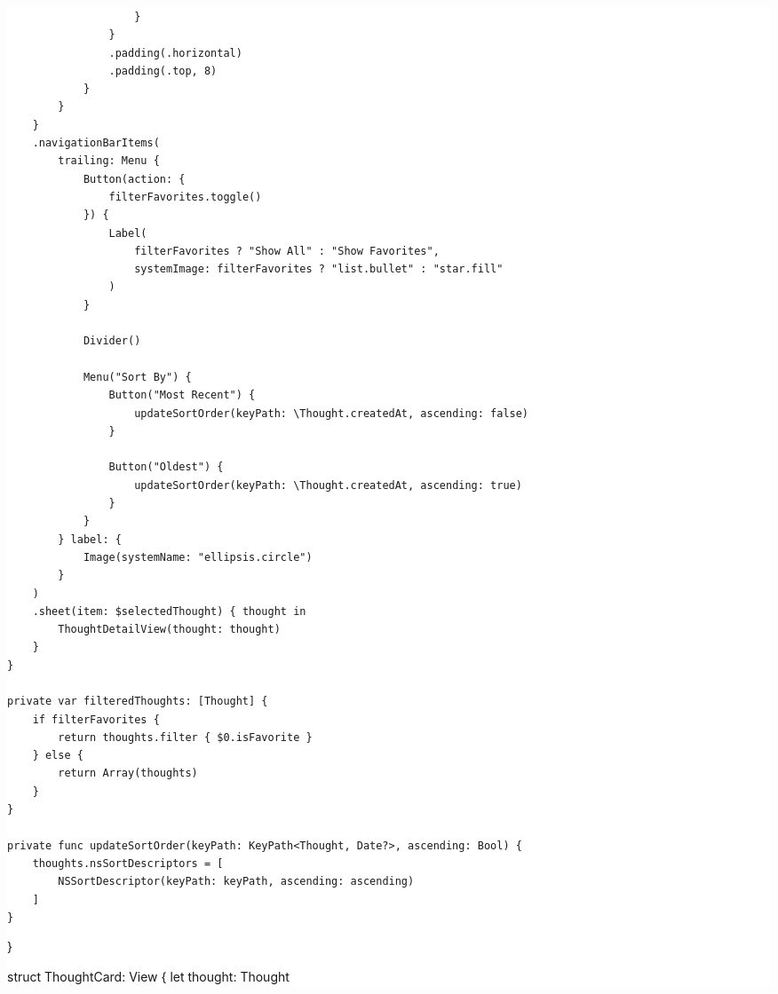                         }
                    }
                    .padding(.horizontal)
                    .padding(.top, 8)
                }
            }
        }
        .navigationBarItems(
            trailing: Menu {
                Button(action: {
                    filterFavorites.toggle()
                }) {
                    Label(
                        filterFavorites ? "Show All" : "Show Favorites",
                        systemImage: filterFavorites ? "list.bullet" : "star.fill"
                    )
                }
                
                Divider()
                
                Menu("Sort By") {
                    Button("Most Recent") {
                        updateSortOrder(keyPath: \Thought.createdAt, ascending: false)
                    }
                    
                    Button("Oldest") {
                        updateSortOrder(keyPath: \Thought.createdAt, ascending: true)
                    }
                }
            } label: {
                Image(systemName: "ellipsis.circle")
            }
        )
        .sheet(item: $selectedThought) { thought in
            ThoughtDetailView(thought: thought)
        }
    }
    
    private var filteredThoughts: [Thought] {
        if filterFavorites {
            return thoughts.filter { $0.isFavorite }
        } else {
            return Array(thoughts)
        }
    }
    
    private func updateSortOrder(keyPath: KeyPath<Thought, Date?>, ascending: Bool) {
        thoughts.nsSortDescriptors = [
            NSSortDescriptor(keyPath: keyPath, ascending: ascending)
        ]
    }
}

struct ThoughtCard: View {
    let thought: Thought
    